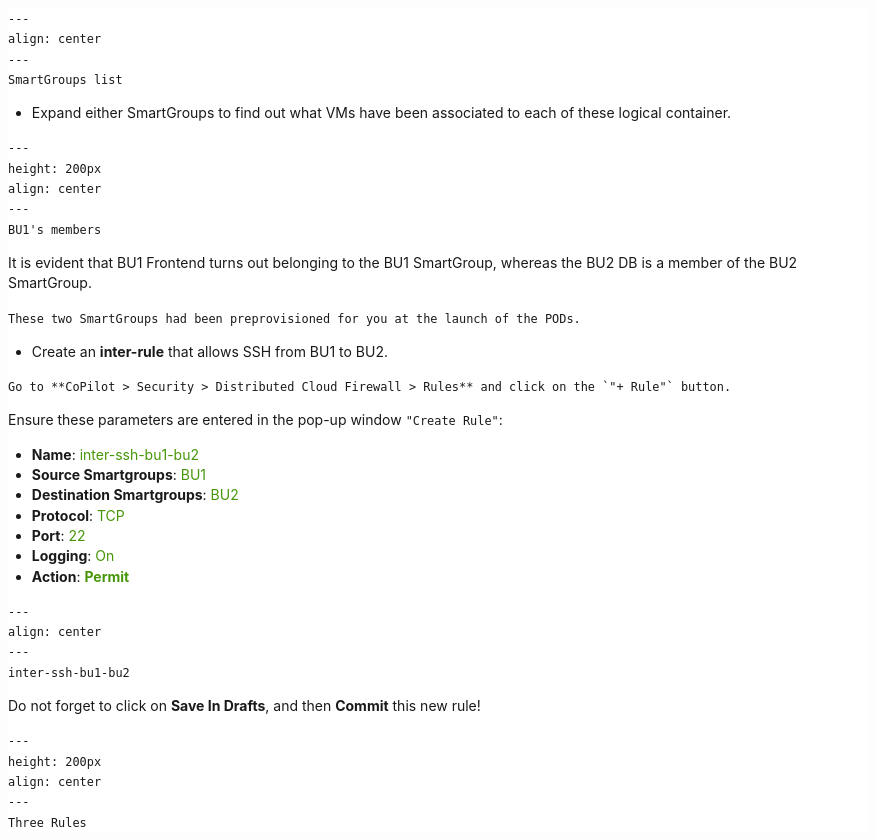 ```{figure} images/lab7-bus.png
---
align: center
---
SmartGroups list
```

- Expand either SmartGroups to find out what VMs have been associated to each of these logical container.

```{figure} images/lab7-bus2.png
---
height: 200px
align: center
---
BU1's members
```

It is evident that BU1 Frontend turns out belonging to the BU1 SmartGroup, whereas the BU2 DB is a member of the BU2 SmartGroup.

```{important}
These two SmartGroups had been preprovisioned for you at the launch of the PODs.
```

- Create an **inter-rule** that allows SSH from BU1 to BU2.

```{tip}
Go to **CoPilot > Security > Distributed Cloud Firewall > Rules** and click on the `"+ Rule"` button.
```

Ensure these parameters are entered in the pop-up window `"Create Rule"`:

- **Name**: <span style='color:#479608'>inter-ssh-bu1-bu2</span>
- **Source Smartgroups**: <span style='color:#479608'>BU1</span>
- **Destination Smartgroups**: <span style='color:#479608'>BU2</span>
- **Protocol**: <span style='color:#479608'>TCP</span>
- **Port**: <span style='color:#479608'>22</span>
- **Logging**: <span style='color:#479608'>On</span>
- **Action**: <span style='color:#479608'>**Permit**</span>

```{figure} images/lab7-deleterulee23567.png
---
align: center
---
inter-ssh-bu1-bu2
```

Do not forget to click on **Save In Drafts**, and then **Commit** this new rule!

```{figure} images/lab7-bus3new.png
---
height: 200px
align: center
---
Three Rules
```
